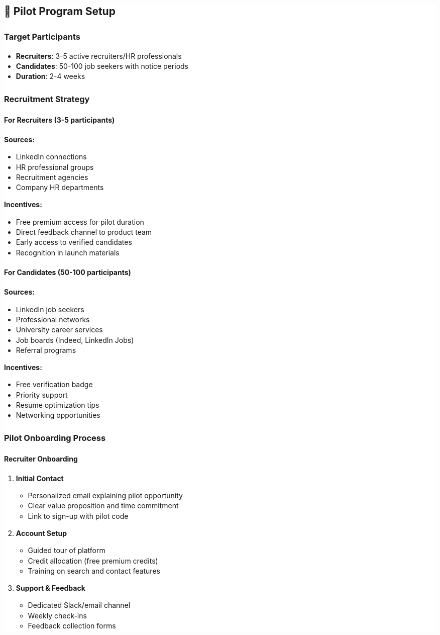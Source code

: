 ## 🚀 Pilot Program Setup

### Target Participants
- **Recruiters**: 3-5 active recruiters/HR professionals
- **Candidates**: 50-100 job seekers with notice periods
- **Duration**: 2-4 weeks

### Recruitment Strategy

#### For Recruiters (3-5 participants)
**Sources:**
- LinkedIn connections
- HR professional groups
- Recruitment agencies
- Company HR departments

**Incentives:**
- Free premium access for pilot duration
- Direct feedback channel to product team
- Early access to verified candidates
- Recognition in launch materials

#### For Candidates (50-100 participants)
**Sources:**
- LinkedIn job seekers
- Professional networks
- University career services
- Job boards (Indeed, LinkedIn Jobs)
- Referral programs

**Incentives:**
- Free verification badge
- Priority support
- Resume optimization tips
- Networking opportunities

### Pilot Onboarding Process

#### Recruiter Onboarding
1. **Initial Contact**
   - Personalized email explaining pilot opportunity
   - Clear value proposition and time commitment
   - Link to sign-up with pilot code

2. **Account Setup**
   - Guided tour of platform
   - Credit allocation (free premium credits)
   - Training on search and contact features

3. **Support & Feedback**
   - Dedicated Slack/email channel
   - Weekly check-ins
   - Feedback collection forms
